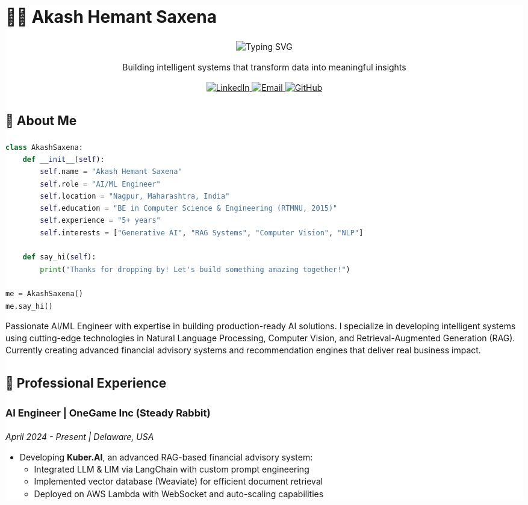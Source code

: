 # 👨‍💻 Akash Hemant Saxena

<div align="center">
  <img src="https://readme-typing-svg.herokuapp.com?font=Fira+Code&weight=600&size=22&pause=1000&color=0891B2&center=true&vCenter=true&random=false&width=435&lines=AI+%7C+ML+Engineer;RAG+%26+LLM+Expert;Full-Stack+Data+Scientist" alt="Typing SVG" />
  
  <p>Building intelligent systems that transform data into meaningful insights</p>
  
  <a href="https://www.linkedin.com/in/as26/" target="_blank">
    <img src="https://img.shields.io/badge/LinkedIn-%230077B5.svg?&style=for-the-badge&logo=linkedin&logoColor=white" alt="LinkedIn" />
  </a>
  <a href="mailto:akash26121992@gmail.com">
    <img src="https://img.shields.io/badge/Email-D14836?style=for-the-badge&logo=gmail&logoColor=white" alt="Email" />
  </a>
  <a href="https://github.com/skynoid2612">
    <img src="https://img.shields.io/badge/GitHub-100000?style=for-the-badge&logo=github&logoColor=white" alt="GitHub" />
  </a>
</div>

## 🌟 About Me

```python
class AkashSaxena:
    def __init__(self):
        self.name = "Akash Hemant Saxena"
        self.role = "AI/ML Engineer"
        self.location = "Nagpur, Maharashtra, India"
        self.education = "BE in Computer Science & Engineering (RTMNU, 2015)"
        self.experience = "5+ years"
        self.interests = ["Generative AI", "RAG Systems", "Computer Vision", "NLP"]
    
    def say_hi(self):
        print("Thanks for dropping by! Let's build something amazing together!")

me = AkashSaxena()
me.say_hi()
```

Passionate AI/ML Engineer with expertise in building production-ready AI solutions. I specialize in developing intelligent systems using cutting-edge technologies in Natural Language Processing, Computer Vision, and Retrieval-Augmented Generation (RAG). Currently creating advanced financial advisory systems and recommendation engines that deliver real business impact.

## 🚀 Professional Experience

### AI Engineer | OneGame Inc (Steady Rabbit)
*April 2024 - Present | Delaware, USA*

- Developing **Kuber.AI**, an advanced RAG-based financial advisory system:
  - Integrated LLM & LIM via LangChain with custom prompt engineering
  - Implemented vector database (Weaviate) for efficient document retrieval
  - Deployed on AWS Lambda with WebSocket and auto-scaling capabilities
